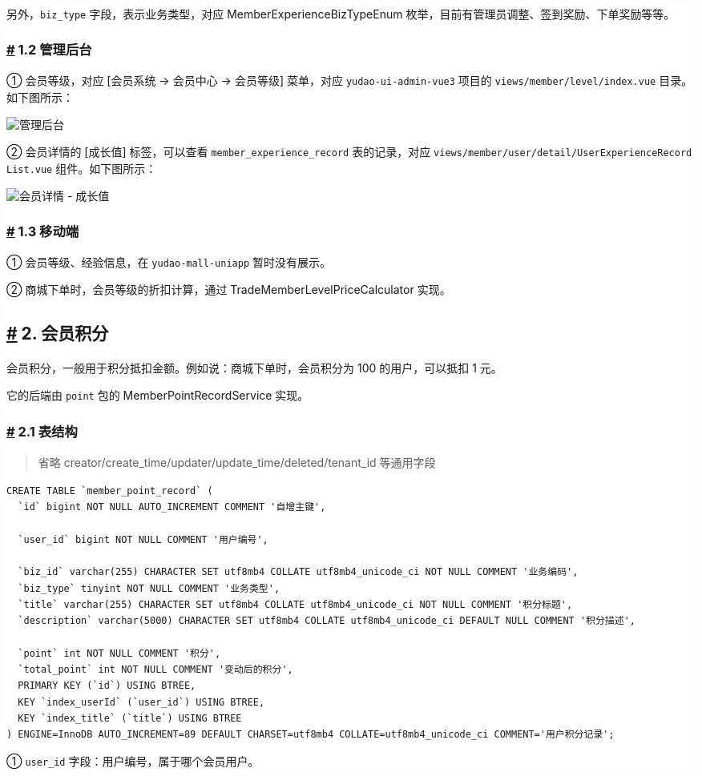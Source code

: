  另外，`biz_type` 字段，表示业务类型，对应 MemberExperienceBizTypeEnum 枚举，目前有管理员调整、签到奖励、下单奖励等等。

 ### [#](#_1-2-管理后台) 1.2 管理后台

 ① 会员等级，对应 [会员系统 -> 会员中心 -> 会员等级] 菜单，对应 `yudao-ui-admin-vue3` 项目的 `views/member/level/index.vue` 目录。如下图所示：

 ![管理后台](https://cloud.iocoder.cn/img/%E4%BC%9A%E5%91%98%E6%89%8B%E5%86%8C/%E4%BC%9A%E5%91%98%E7%AD%89%E7%BA%A7/%E4%BC%9A%E5%91%98%E7%AD%89%E7%BA%A7-%E7%AE%A1%E7%90%86%E5%90%8E%E5%8F%B0.png)

 ② 会员详情的 [成长值] 标签，可以查看 `member_experience_record` 表的记录，对应 `views/member/user/detail/UserExperienceRecordList.vue` 组件。如下图所示：

 ![会员详情 - 成长值](https://cloud.iocoder.cn/img/%E4%BC%9A%E5%91%98%E6%89%8B%E5%86%8C/%E4%BC%9A%E5%91%98%E7%AD%89%E7%BA%A7/%E4%BC%9A%E5%91%98%E7%AD%89%E7%BA%A7-%E7%AE%A1%E7%90%86%E5%90%8E%E5%8F%B0-%E6%88%90%E9%95%BF%E5%80%BC.png)

 ### [#](#_1-3-移动端) 1.3 移动端

 ① 会员等级、经验信息，在 `yudao-mall-uniapp` 暂时没有展示。

 ② 商城下单时，会员等级的折扣计算，通过 TradeMemberLevelPriceCalculator 实现。

 ## [#](#_2-会员积分) 2. 会员积分

 会员积分，一般用于积分抵扣金额。例如说：商城下单时，会员积分为 100 的用户，可以抵扣 1 元。

 它的后端由 `point` 包的 MemberPointRecordService 实现。

 ### [#](#_2-1-表结构) 2.1 表结构

 
> 省略 creator/create\_time/updater/update\_time/deleted/tenant\_id 等通用字段

 
```
CREATE TABLE `member_point_record` (
  `id` bigint NOT NULL AUTO_INCREMENT COMMENT '自增主键',
  
  `user_id` bigint NOT NULL COMMENT '用户编号',
  
  `biz_id` varchar(255) CHARACTER SET utf8mb4 COLLATE utf8mb4_unicode_ci NOT NULL COMMENT '业务编码',
  `biz_type` tinyint NOT NULL COMMENT '业务类型',
  `title` varchar(255) CHARACTER SET utf8mb4 COLLATE utf8mb4_unicode_ci NOT NULL COMMENT '积分标题',
  `description` varchar(5000) CHARACTER SET utf8mb4 COLLATE utf8mb4_unicode_ci DEFAULT NULL COMMENT '积分描述',
  
  `point` int NOT NULL COMMENT '积分',
  `total_point` int NOT NULL COMMENT '变动后的积分',
  PRIMARY KEY (`id`) USING BTREE,
  KEY `index_userId` (`user_id`) USING BTREE,
  KEY `index_title` (`title`) USING BTREE
) ENGINE=InnoDB AUTO_INCREMENT=89 DEFAULT CHARSET=utf8mb4 COLLATE=utf8mb4_unicode_ci COMMENT='用户积分记录';

```
① `user_id` 字段：用户编号，属于哪个会员用户。
